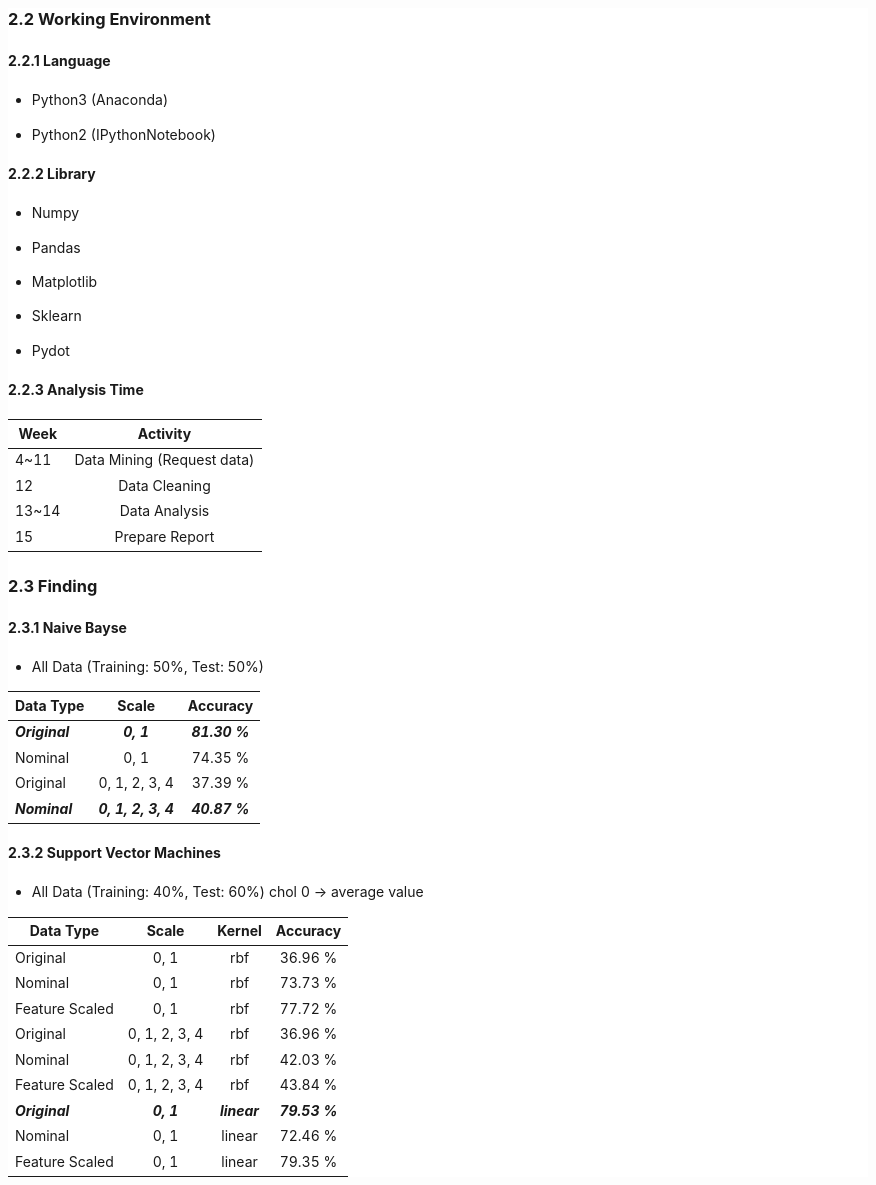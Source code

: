 ### 2.2 Working Environment

#### 2.2.1 Language
- Python3 (Anaconda)

- Python2 (IPythonNotebook)

#### 2.2.2 Library
- Numpy

- Pandas

- Matplotlib

- Sklearn

- Pydot

#### 2.2.3 Analysis Time

|Week|Activity  |
|----|:--------:|
|4~11|Data Mining (Request data)|
|12|Data Cleaning|
|13~14|Data Analysis|
|15|Prepare Report|

### 2.3 Finding

#### 2.3.1 Naive Bayse

- All Data (Training: 50%, Test: 50%)

|Data Type|Scale|Accuracy|
|---|:---:|:---:|
|___Original___|___0, 1___|___81.30 %___|
|Nominal|0, 1|74.35 %|
|Original|0, 1, 2, 3, 4|37.39 %|
|___Nominal___|___0, 1, 2, 3, 4___|___40.87 %___|

#### 2.3.2 Support Vector Machines

- All Data (Training: 40%, Test: 60%)
chol 0 -> average value

|Data Type|Scale|Kernel|Accuracy|
|---|:---:|:---:|:---:|
|Original|0, 1|rbf|36.96 %|
|Nominal|0, 1|rbf|73.73 %|
|Feature Scaled|0, 1|rbf|77.72 %|
|Original|0, 1, 2, 3, 4|rbf|36.96 %|
|Nominal|0, 1, 2, 3, 4|rbf|42.03 %|
|Feature Scaled|0, 1, 2, 3, 4|rbf|43.84 %|
|___Original___|___0, 1___|___linear___|___79.53 %___|
|Nominal|0, 1|linear|72.46 %|
|Feature Scaled|0, 1|linear|79.35 %|
